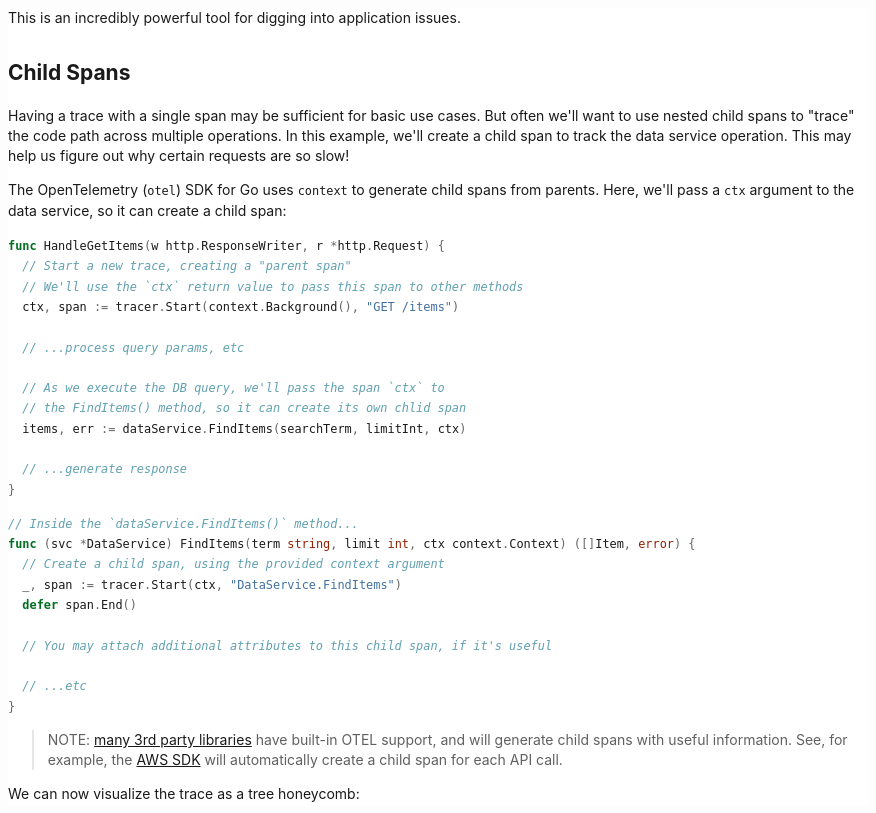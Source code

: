 This is an incredibly powerful tool for digging into application issues. 

## Child Spans

Having a trace with a single span may be sufficient for basic use cases. But often we'll want to use nested child spans to "trace" the code path across multiple operations. In this example, we'll create a child span to track the data service operation. This may help us figure out why certain requests are so slow!

The OpenTelemetry (`otel`) SDK for Go uses `context` to generate child spans from parents. Here, we'll pass a `ctx` argument to the data service, so it can create a child span:

```go
func HandleGetItems(w http.ResponseWriter, r *http.Request) {
  // Start a new trace, creating a "parent span"
  // We'll use the `ctx` return value to pass this span to other methods 
  ctx, span := tracer.Start(context.Background(), "GET /items")
  
  // ...process query params, etc
  
  // As we execute the DB query, we'll pass the span `ctx` to
  // the FindItems() method, so it can create its own chlid span
  items, err := dataService.FindItems(searchTerm, limitInt, ctx)
  
  // ...generate response
}
```

```go
// Inside the `dataService.FindItems()` method...
func (svc *DataService) FindItems(term string, limit int, ctx context.Context) ([]Item, error) {
  // Create a child span, using the provided context argument
  _, span := tracer.Start(ctx, "DataService.FindItems")
  defer span.End()
  
  // You may attach additional attributes to this child span, if it's useful
  
  // ...etc
}
```

> NOTE: [many 3rd party libraries](https://opentelemetry.io/ecosystem/registry/?language=go&component=instrumentation) have built-in OTEL support, and will generate child spans with useful information. See, for example, the [AWS SDK](https://aws-otel.github.io/docs/getting-started/go-sdk/manual-instr#instrumenting-the-aws-sdk) will automatically create a child span for each API call.

We can now visualize the trace as a tree honeycomb:
